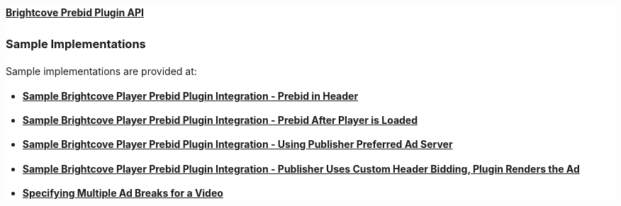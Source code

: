**[Brightcove Prebid Plugin API]({{site.baseurl}}/dev-docs/plugins/bc/bc-prebid-plugin-api.html)**

### Sample Implementations

Sample implementations are provided at:

* **[Sample Brightcove Player Prebid Plugin Integration - Prebid in Header]({{site.baseurl}}/dev-docs/plugins/bc/bc-prebid-plugin-sample-prebid-header.html)**

* **[Sample Brightcove Player Prebid Plugin Integration - Prebid After Player is Loaded]({{site.baseurl}}/dev-docs/plugins/bc/bc-prebid-plugin-sample-prebid-body.html)**

* **[Sample Brightcove Player Prebid Plugin Integration - Using Publisher Preferred Ad Server]({{site.baseurl}}/dev-docs/plugins/bc/bc-prebid-plugin-sample-third-party-ad-server.html)**

* **[Sample Brightcove Player Prebid Plugin Integration - Publisher Uses Custom Header Bidding, Plugin Renders the Ad]({{site.baseurl}}/dev-docs/plugins/bc/bc-prebid-plugin-sample-custom-header-bidding.html)**

* **[Specifying Multiple Ad Breaks for a Video]({{site.baseurl}}/dev-docs/plugins/bc/bc-prebid-plugin-multiad-options.html)**

</div>
